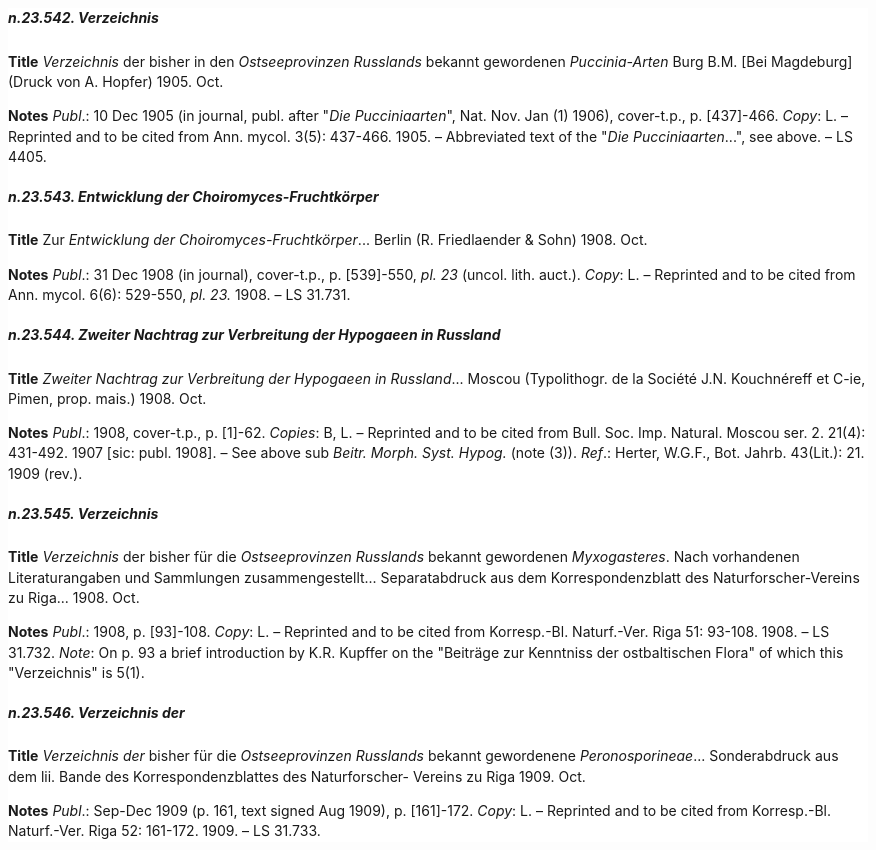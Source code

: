 ##### n.23.542. Verzeichnis

**Title**
*Verzeichnis* der bisher in den *Ostseeprovinzen Russlands* bekannt gewordenen *Puccinia-Arten* Burg B.M. \[Bei Magdeburg\] (Druck von A. Hopfer) 1905. Oct.

**Notes**
*Publ*.: 10 Dec 1905 (in journal, publ. after "*Die Pucciniaarten*", Nat. Nov. Jan (1) 1906), cover-t.p., p. \[437\]-466. *Copy*: L. – Reprinted and to be cited from Ann. mycol. 3(5): 437-466. 1905. – Abbreviated text of the "*Die Pucciniaarten*...", see above. – LS 4405.

##### n.23.543. Entwicklung der Choiromyces-Fruchtkörper

**Title**
Zur *Entwicklung der Choiromyces-Fruchtkörper*... Berlin (R. Friedlaender & Sohn) 1908. Oct.

**Notes**
*Publ*.: 31 Dec 1908 (in journal), cover-t.p., p. \[539\]-550, *pl. 23* (uncol. lith. auct.). *Copy*: L.  – Reprinted and to be cited from Ann. mycol. 6(6): 529-550, *pl. 23.* 1908. – LS 31.731.

##### n.23.544. Zweiter Nachtrag zur Verbreitung der Hypogaeen in Russland

**Title**
*Zweiter Nachtrag zur Verbreitung der Hypogaeen in Russland*... Moscou (Typolithogr. de la Société J.N. Kouchnéreff et C-ie, Pimen, prop. mais.) 1908. Oct.

**Notes**
*Publ*.: 1908, cover-t.p., p. \[1\]-62. *Copies*: B, L. – Reprinted and to be cited from Bull. Soc. Imp. Natural. Moscou ser. 2. 21(4): 431-492. 1907 \[sic: publ. 1908\]. – See above sub *Beitr. Morph. Syst. Hypog.* (note (3)).
*Ref*.: Herter, W.G.F., Bot. Jahrb. 43(Lit.): 21. 1909 (rev.).

##### n.23.545. Verzeichnis

**Title**
*Verzeichnis* der bisher für die *Ostseeprovinzen Russlands* bekannt gewordenen *Myxogasteres*. Nach vorhandenen Literaturangaben und Sammlungen zusammengestellt... Separatabdruck aus dem Korrespondenzblatt des Naturforscher-Vereins zu Riga... 1908. Oct.

**Notes**
*Publ*.: 1908, p. \[93\]-108. *Copy*: L. – Reprinted and to be cited from Korresp.-Bl. Naturf.-Ver. Riga 51: 93-108. 1908. – LS 31.732.
*Note*: On p. 93 a brief introduction by K.R. Kupffer on the "Beiträge zur Kenntniss der ostbaltischen Flora" of which this "Verzeichnis" is 5(1).

##### n.23.546. Verzeichnis der

**Title**
*Verzeichnis der* bisher für die *Ostseeprovinzen Russlands* bekannt gewordenene *Peronosporineae*... Sonderabdruck aus dem lii. Bande des Korrespondenzblattes des Naturforscher- Vereins zu Riga 1909. Oct.

**Notes**
*Publ*.: Sep-Dec 1909 (p. 161, text signed Aug 1909), p. \[161\]-172. *Copy*: L. – Reprinted and to be cited from Korresp.-Bl. Naturf.-Ver. Riga 52: 161-172. 1909. – LS 31.733.
